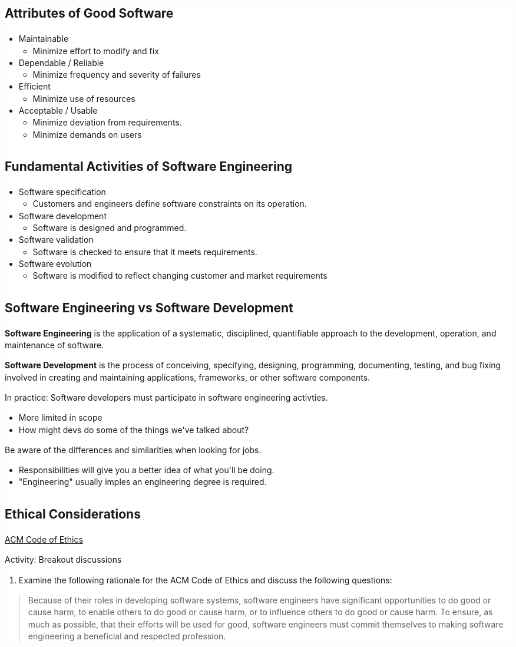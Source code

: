 ## Attributes of Good Software

- Maintainable
  - Minimize effort to modify and fix
- Dependable / Reliable
  - Minimize frequency and severity of failures
- Efficient
  - Minimize use of resources
- Acceptable / Usable
  - Minimize deviation from requirements.
  - Minimize demands on users

## Fundamental Activities of Software Engineering

- Software specification
  - Customers and engineers define software constraints on its operation.
- Software development
  - Software is designed and programmed.
- Software validation
  - Software is checked to ensure that it meets requirements.
- Software evolution
  - Software is modified to reflect changing customer and market requirements

## Software Engineering vs Software Development

**Software Engineering** is the application of a systematic, disciplined, quantifiable approach to the development, operation, and maintenance of software.

**Software Development** is the process of conceiving, specifying, designing, programming, documenting, testing, and bug fixing involved in creating and maintaining applications, frameworks, or other software components.

In practice: Software developers must participate in software engineering activties.

- More limited in scope
- How might devs do some of the things we've talked about?

Be aware of the differences and similarities when looking for jobs.

- Responsibilities will give you a better idea of what you'll be doing.
- "Engineering" usually imples an engineering degree is required.

## Ethical Considerations

[ACM Code of Ethics](https://ethics.acm.org/code-of-ethics/software-engineering-code/)

<p class="demo">Activity: Breakout discussions</p>

1. Examine the following rationale for the ACM Code of Ethics and discuss the following questions:

> Because of their roles in developing software systems, software engineers have significant opportunities to do good or cause harm, to enable others to do good or cause harm, or to influence others to do good or cause harm. To ensure, as much as possible, that their efforts will be used for good, software engineers must commit themselves to making software engineering a beneficial and respected profession.
